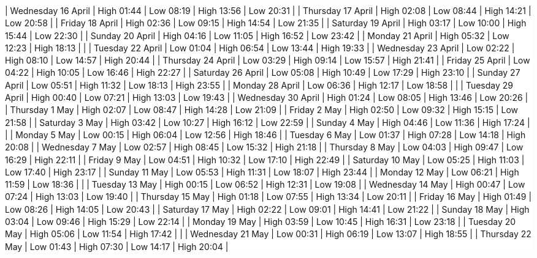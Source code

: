 | Wednesday 16 April | High 01:44 | Low 08:19 | High 13:56 | Low 20:31 | 
| Thursday 17 April | High 02:08 | Low 08:44 | High 14:21 | Low 20:58 | 
| Friday 18 April | High 02:36 | Low 09:15 | High 14:54 | Low 21:35 | 
| Saturday 19 April | High 03:17 | Low 10:00 | High 15:44 | Low 22:30 | 
| Sunday 20 April | High 04:16 | Low 11:05 | High 16:52 | Low 23:42 | 
| Monday 21 April | High 05:32 | Low 12:23 | High 18:13 |  | 
| Tuesday 22 April | Low 01:04 | High 06:54 | Low 13:44 | High 19:33 | 
| Wednesday 23 April | Low 02:22 | High 08:10 | Low 14:57 | High 20:44 | 
| Thursday 24 April | Low 03:29 | High 09:14 | Low 15:57 | High 21:41 | 
| Friday 25 April | Low 04:22 | High 10:05 | Low 16:46 | High 22:27 | 
| Saturday 26 April | Low 05:08 | High 10:49 | Low 17:29 | High 23:10 | 
| Sunday 27 April | Low 05:51 | High 11:32 | Low 18:13 | High 23:55 | 
| Monday 28 April | Low 06:36 | High 12:17 | Low 18:58 |  | 
| Tuesday 29 April | High 00:40 | Low 07:21 | High 13:03 | Low 19:43 | 
| Wednesday 30 April | High 01:24 | Low 08:05 | High 13:46 | Low 20:26 | 
| Thursday 1 May | High 02:07 | Low 08:47 | High 14:28 | Low 21:09 | 
| Friday 2 May | High 02:50 | Low 09:32 | High 15:15 | Low 21:58 | 
| Saturday 3 May | High 03:42 | Low 10:27 | High 16:12 | Low 22:59 | 
| Sunday 4 May | High 04:46 | Low 11:36 | High 17:24 |  | 
| Monday 5 May | Low 00:15 | High 06:04 | Low 12:56 | High 18:46 | 
| Tuesday 6 May | Low 01:37 | High 07:28 | Low 14:18 | High 20:08 | 
| Wednesday 7 May | Low 02:57 | High 08:45 | Low 15:32 | High 21:18 | 
| Thursday 8 May | Low 04:03 | High 09:47 | Low 16:29 | High 22:11 | 
| Friday 9 May | Low 04:51 | High 10:32 | Low 17:10 | High 22:49 | 
| Saturday 10 May | Low 05:25 | High 11:03 | Low 17:40 | High 23:17 | 
| Sunday 11 May | Low 05:53 | High 11:31 | Low 18:07 | High 23:44 | 
| Monday 12 May | Low 06:21 | High 11:59 | Low 18:36 |  | 
| Tuesday 13 May | High 00:15 | Low 06:52 | High 12:31 | Low 19:08 | 
| Wednesday 14 May | High 00:47 | Low 07:24 | High 13:03 | Low 19:40 | 
| Thursday 15 May | High 01:18 | Low 07:55 | High 13:34 | Low 20:11 | 
| Friday 16 May | High 01:49 | Low 08:26 | High 14:05 | Low 20:43 | 
| Saturday 17 May | High 02:22 | Low 09:01 | High 14:41 | Low 21:22 | 
| Sunday 18 May | High 03:04 | Low 09:46 | High 15:29 | Low 22:14 | 
| Monday 19 May | High 03:59 | Low 10:45 | High 16:31 | Low 23:18 | 
| Tuesday 20 May | High 05:06 | Low 11:54 | High 17:42 |  | 
| Wednesday 21 May | Low 00:31 | High 06:19 | Low 13:07 | High 18:55 | 
| Thursday 22 May | Low 01:43 | High 07:30 | Low 14:17 | High 20:04 | 